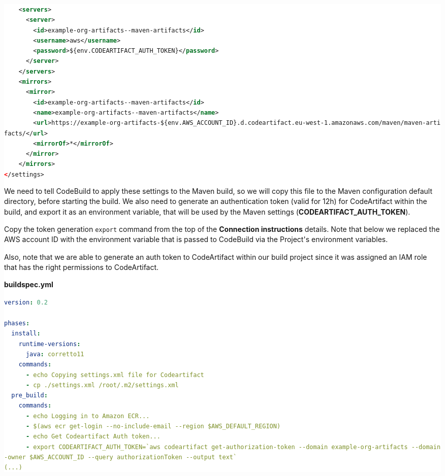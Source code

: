 ```xml
    <servers>
      <server>
        <id>example-org-artifacts--maven-artifacts</id>
        <username>aws</username>
        <password>${env.CODEARTIFACT_AUTH_TOKEN}</password>
      </server>
    </servers>
    <mirrors>
      <mirror>
        <id>example-org-artifacts--maven-artifacts</id>
        <name>example-org-artifacts--maven-artifacts</name>
        <url>https://example-org-artifacts-${env.AWS_ACCOUNT_ID}.d.codeartifact.eu-west-1.amazonaws.com/maven/maven-artifacts/</url>
        <mirrorOf>*</mirrorOf>
      </mirror>
    </mirrors>
</settings>
```
We need to tell CodeBuild to apply these settings to the Maven build, so we will copy this file to the Maven configuration
default directory, before starting the build. We also need to generate an authentication token (valid for 12h) for CodeArtifact
within the build, and export it as an environment variable, that will be used by the Maven settings (**CODEARTIFACT_AUTH_TOKEN**).

Copy the token generation `export` command from the top of the **Connection instructions** details. Note that below we
replaced the AWS account ID with the environment variable that is passed to CodeBuild via the Project's environment variables.

Also, note that we are able to generate an auth token to CodeArtifact within our build project since it was assigned 
an IAM role that has the right permissions to CodeArtifact.

**buildspec.yml**
```yaml
version: 0.2

phases:
  install:
    runtime-versions:
      java: corretto11
    commands:
      - echo Copying settings.xml file for Codeartifact
      - cp ./settings.xml /root/.m2/settings.xml
  pre_build:
    commands:
      - echo Logging in to Amazon ECR...
      - $(aws ecr get-login --no-include-email --region $AWS_DEFAULT_REGION)
      - echo Get Codeartifact Auth token...
      - export CODEARTIFACT_AUTH_TOKEN=`aws codeartifact get-authorization-token --domain example-org-artifacts --domain-owner $AWS_ACCOUNT_ID --query authorizationToken --output text`
(...)
```
